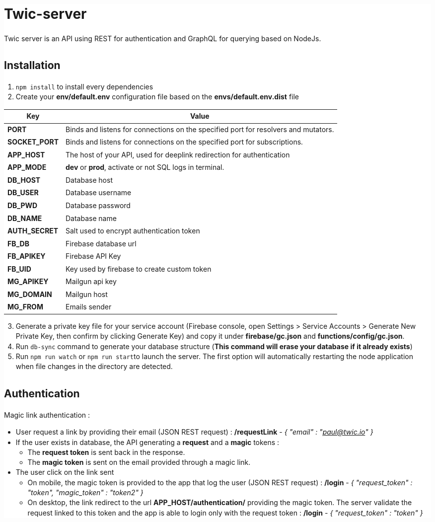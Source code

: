 # Twic-server

Twic server is an API using REST for authentication and GraphQL for querying based on NodeJs.

## Installation

1) `npm install` to install every dependencies
2) Create your **env/default.env** configuration file based on the **envs/default.env.dist** file

|Key|Value|
|---|---| 
|**PORT**| Binds and listens for connections on the specified port for resolvers and mutators.| 
|**SOCKET_PORT**| Binds and listens for connections on the specified port for subscriptions.| 
|**APP_HOST**| The host of your API, used for deeplink redirection for authentication | 
|**APP_MODE**| **dev** or **prod**, activate or not SQL logs in terminal.| 
|**DB_HOST**| Database host | 
|**DB_USER**| Database username | 
|**DB_PWD**| Database password | 
|**DB_NAME**| Database name | 
|**AUTH_SECRET**| Salt used to encrypt authentication token | 
|**FB_DB**| Firebase database url | 
|**FB_APIKEY**| Firebase API Key | 
|**FB_UID**| Key used by firebase to create custom token | 
|**MG_APIKEY**| Mailgun api key | 
|**MG_DOMAIN**| Mailgun host| 
|**MG_FROM**| Emails sender | 

3) Generate a private key file for your service account (Firebase console, open Settings > Service Accounts > Generate New Private Key, then confirm by clicking Generate Key) and copy it under **firebase/gc.json** and **functions/config/gc.json**.
4) Run `db-sync` command to generate your database structure (**This command will erase your database if it already exists**)
5) Run `npm run watch` or `npm run start`to launch the server. The first option will automatically restarting the node application when file changes in the directory are detected.


## Authentication

Magic link authentication : 
- User request a link by providing their email (JSON REST request) : **/requestLink** - *{ "email" :	"paul@twic.io" }*
- If the user exists in database, the API generating a **request** and a **magic** tokens :
    - The **request token**  is sent back in the response. 
    - The **magic token** is sent on the email provided through a magic link.
- The user click on the link sent
    - On mobile, the magic token is provided to the app that log the user (JSON REST request) : **/login** - *{ "request_token" :	"token", "magic_token" : "token2" }*
    - On desktop, the link redirect to the url **APP_HOST/authentication/** providing the magic token. The server validate the request linked to this token and the app is able to login only with the request token : **/login** - *{ "request_token" :	"token" }*
